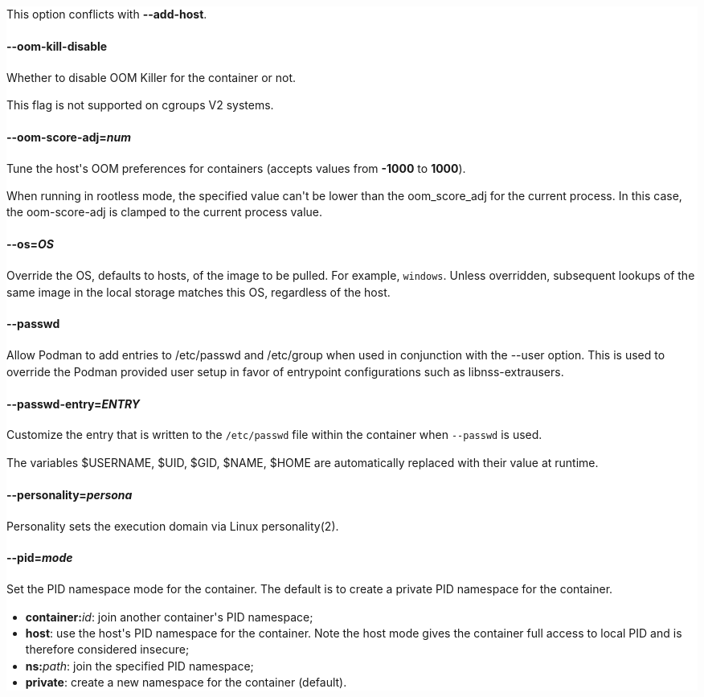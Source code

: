 This option conflicts with **--add-host**.


[//]: # (BEGIN included file options/oom-kill-disable.md)
#### **--oom-kill-disable**

Whether to disable OOM Killer for the container or not.

This flag is not supported on cgroups V2 systems.

[//]: # (END   included file options/oom-kill-disable.md)


[//]: # (BEGIN included file options/oom-score-adj.md)
#### **--oom-score-adj**=*num*

Tune the host's OOM preferences for containers (accepts values from **-1000** to **1000**).

When running in rootless mode, the specified value can't be lower than
the oom_score_adj for the current process. In this case, the
oom-score-adj is clamped to the current process value.

[//]: # (END   included file options/oom-score-adj.md)


[//]: # (BEGIN included file options/os.pull.md)
#### **--os**=*OS*

Override the OS, defaults to hosts, of the image to be pulled. For example, `windows`.
Unless overridden, subsequent lookups of the same image in the local storage matches this OS, regardless of the host.

[//]: # (END   included file options/os.pull.md)

#### **--passwd**

Allow Podman to add entries to /etc/passwd and /etc/group when used in conjunction with the --user option.
This is used to override the Podman provided user setup in favor of entrypoint configurations such as libnss-extrausers.


[//]: # (BEGIN included file options/passwd-entry.md)
#### **--passwd-entry**=*ENTRY*

Customize the entry that is written to the `/etc/passwd` file within the container when `--passwd` is used.

The variables $USERNAME, $UID, $GID, $NAME, $HOME are automatically replaced with their value at runtime.

[//]: # (END   included file options/passwd-entry.md)


[//]: # (BEGIN included file options/personality.md)
#### **--personality**=*persona*

Personality sets the execution domain via Linux personality(2).

[//]: # (END   included file options/personality.md)


[//]: # (BEGIN included file options/pid.container.md)
#### **--pid**=*mode*

Set the PID namespace mode for the container.
The default is to create a private PID namespace for the container.

- **container:**_id_: join another container's PID namespace;
- **host**: use the host's PID namespace for the container. Note the host mode gives the container full access to local PID and is therefore considered insecure;
- **ns:**_path_: join the specified PID namespace;
- **private**: create a new namespace for the container (default).


[//]: # (BEGIN included file options/add-host.md)
[//]: # (END   included file options/add-host.md)
[//]: # (BEGIN included file options/annotation.container.md)
[//]: # (END   included file options/annotation.container.md)
[//]: # (BEGIN included file options/arch.md)
[//]: # (END   included file options/arch.md)
[//]: # (BEGIN included file options/attach.md)
[//]: # (END   included file options/attach.md)
[//]: # (BEGIN included file options/authfile.md)
[//]: # (END   included file options/authfile.md)
[//]: # (BEGIN included file options/blkio-weight.md)
[//]: # (END   included file options/blkio-weight.md)
[//]: # (BEGIN included file options/blkio-weight-device.md)
[//]: # (END   included file options/blkio-weight-device.md)
[//]: # (BEGIN included file options/cap-add.md)
[//]: # (END   included file options/cap-add.md)
[//]: # (BEGIN included file options/cap-drop.md)
[//]: # (END   included file options/cap-drop.md)
[//]: # (BEGIN included file options/cgroup-conf.md)
[//]: # (END   included file options/cgroup-conf.md)
[//]: # (BEGIN included file options/cgroup-parent.md)
[//]: # (END   included file options/cgroup-parent.md)
[//]: # (BEGIN included file options/cgroupns.md)
[//]: # (END   included file options/cgroupns.md)
[//]: # (BEGIN included file options/cgroups.md)
[//]: # (END   included file options/cgroups.md)
[//]: # (BEGIN included file options/chrootdirs.md)
[//]: # (END   included file options/chrootdirs.md)
[//]: # (BEGIN included file options/cidfile.write.md)
[//]: # (END   included file options/cidfile.write.md)
[//]: # (BEGIN included file options/conmon-pidfile.md)
[//]: # (END   included file options/conmon-pidfile.md)
[//]: # (BEGIN included file options/cpu-period.md)
[//]: # (END   included file options/cpu-period.md)
[//]: # (BEGIN included file options/cpu-quota.md)
[//]: # (END   included file options/cpu-quota.md)
[//]: # (BEGIN included file options/cpu-rt-period.md)
[//]: # (END   included file options/cpu-rt-period.md)
[//]: # (BEGIN included file options/cpu-rt-runtime.md)
[//]: # (END   included file options/cpu-rt-runtime.md)
[//]: # (BEGIN included file options/cpu-shares.md)
[//]: # (END   included file options/cpu-shares.md)
[//]: # (BEGIN included file options/cpus.container.md)
[//]: # (END   included file options/cpus.container.md)
[//]: # (BEGIN included file options/cpuset-cpus.md)
[//]: # (END   included file options/cpuset-cpus.md)
[//]: # (BEGIN included file options/cpuset-mems.md)
[//]: # (END   included file options/cpuset-mems.md)
[//]: # (BEGIN included file options/decryption-key.md)
[//]: # (END   included file options/decryption-key.md)
[//]: # (BEGIN included file options/detach-keys.md)
[//]: # (END   included file options/detach-keys.md)
[//]: # (BEGIN included file options/device.md)
[//]: # (END   included file options/device.md)
[//]: # (BEGIN included file options/device-cgroup-rule.md)
[//]: # (END   included file options/device-cgroup-rule.md)
[//]: # (BEGIN included file options/device-read-bps.md)
[//]: # (END   included file options/device-read-bps.md)
[//]: # (BEGIN included file options/device-read-iops.md)
[//]: # (END   included file options/device-read-iops.md)
[//]: # (BEGIN included file options/device-write-bps.md)
[//]: # (END   included file options/device-write-bps.md)
[//]: # (BEGIN included file options/device-write-iops.md)
[//]: # (END   included file options/device-write-iops.md)
[//]: # (BEGIN included file options/disable-content-trust.md)
[//]: # (END   included file options/disable-content-trust.md)
[//]: # (BEGIN included file options/dns.md)
[//]: # (END   included file options/dns.md)
[//]: # (BEGIN included file options/dns-option.container.md)
[//]: # (END   included file options/dns-option.container.md)
[//]: # (BEGIN included file options/dns-search.container.md)
[//]: # (END   included file options/dns-search.container.md)
[//]: # (BEGIN included file options/entrypoint.md)
[//]: # (END   included file options/entrypoint.md)
[//]: # (BEGIN included file options/env.md)
[//]: # (END   included file options/env.md)
[//]: # (BEGIN included file options/env-file.md)
[//]: # (END   included file options/env-file.md)
[//]: # (BEGIN included file options/env-host.md)
[//]: # (END   included file options/env-host.md)
[//]: # (BEGIN included file options/env-merge.md)
[//]: # (END   included file options/env-merge.md)
[//]: # (BEGIN included file options/expose.md)
[//]: # (END   included file options/expose.md)
[//]: # (BEGIN included file options/gidmap.container.md)
[//]: # (END   included file options/gidmap.container.md)
[//]: # (BEGIN included file options/gpus.md)
[//]: # (END   included file options/gpus.md)
[//]: # (BEGIN included file options/group-add.md)
[//]: # (END   included file options/group-add.md)
[//]: # (BEGIN included file options/group-entry.md)
[//]: # (END   included file options/group-entry.md)
[//]: # (BEGIN included file options/health-cmd.md)
[//]: # (END   included file options/health-cmd.md)
[//]: # (BEGIN included file options/health-interval.md)
[//]: # (END   included file options/health-interval.md)
[//]: # (BEGIN included file options/health-log-destination.md)
[//]: # (END   included file options/health-log-destination.md)
[//]: # (BEGIN included file options/health-max-log-count.md)
[//]: # (END   included file options/health-max-log-count.md)
[//]: # (BEGIN included file options/health-max-log-size.md)
[//]: # (END   included file options/health-max-log-size.md)
[//]: # (BEGIN included file options/health-on-failure.md)
[//]: # (END   included file options/health-on-failure.md)
[//]: # (BEGIN included file options/health-retries.md)
[//]: # (END   included file options/health-retries.md)
[//]: # (BEGIN included file options/health-start-period.md)
[//]: # (END   included file options/health-start-period.md)
[//]: # (BEGIN included file options/health-startup-cmd.md)
[//]: # (END   included file options/health-startup-cmd.md)
[//]: # (BEGIN included file options/health-startup-interval.md)
[//]: # (END   included file options/health-startup-interval.md)
[//]: # (BEGIN included file options/health-startup-retries.md)
[//]: # (END   included file options/health-startup-retries.md)
[//]: # (BEGIN included file options/health-startup-success.md)
[//]: # (END   included file options/health-startup-success.md)
[//]: # (BEGIN included file options/health-startup-timeout.md)
[//]: # (END   included file options/health-startup-timeout.md)
[//]: # (BEGIN included file options/health-timeout.md)
[//]: # (END   included file options/health-timeout.md)
[//]: # (BEGIN included file options/hostname.container.md)
[//]: # (END   included file options/hostname.container.md)
[//]: # (BEGIN included file options/hosts-file.md)
[//]: # (END   included file options/hosts-file.md)
[//]: # (BEGIN included file options/hostuser.md)
[//]: # (END   included file options/hostuser.md)
[//]: # (BEGIN included file options/http-proxy.md)
[//]: # (END   included file options/http-proxy.md)
[//]: # (BEGIN included file options/image-volume.md)
[//]: # (END   included file options/image-volume.md)
[//]: # (BEGIN included file options/init.md)
[//]: # (END   included file options/init.md)
[//]: # (BEGIN included file options/init-path.md)
[//]: # (END   included file options/init-path.md)
[//]: # (BEGIN included file options/interactive.md)
[//]: # (END   included file options/interactive.md)
[//]: # (BEGIN included file options/ip.md)
[//]: # (END   included file options/ip.md)
[//]: # (BEGIN included file options/ip6.md)
[//]: # (END   included file options/ip6.md)
[//]: # (BEGIN included file options/ipc.md)
[//]: # (END   included file options/ipc.md)
[//]: # (BEGIN included file options/label.md)
[//]: # (END   included file options/label.md)
[//]: # (BEGIN included file options/label-file.md)
[//]: # (END   included file options/label-file.md)
[//]: # (BEGIN included file options/link-local-ip.md)
[//]: # (END   included file options/link-local-ip.md)
[//]: # (BEGIN included file options/log-driver.md)
[//]: # (END   included file options/log-driver.md)
[//]: # (BEGIN included file options/log-opt.md)
[//]: # (END   included file options/log-opt.md)
[//]: # (BEGIN included file options/mac-address.md)
[//]: # (END   included file options/mac-address.md)
[//]: # (BEGIN included file options/memory.md)
[//]: # (END   included file options/memory.md)
[//]: # (BEGIN included file options/memory-reservation.md)
[//]: # (END   included file options/memory-reservation.md)
[//]: # (BEGIN included file options/memory-swap.md)
[//]: # (END   included file options/memory-swap.md)
[//]: # (BEGIN included file options/memory-swappiness.md)
[//]: # (END   included file options/memory-swappiness.md)
[//]: # (BEGIN included file options/mount.md)
[//]: # (END   included file options/mount.md)
[//]: # (BEGIN included file options/name.container.md)
[//]: # (END   included file options/name.container.md)
[//]: # (BEGIN included file options/network.md)
[//]: # (END   included file options/network.md)
[//]: # (BEGIN included file options/network-alias.md)
[//]: # (END   included file options/network-alias.md)
[//]: # (BEGIN included file options/no-healthcheck.md)
[//]: # (END   included file options/no-healthcheck.md)
[//]: # (BEGIN included file options/no-hostname.md)
[//]: # (END   included file options/no-hostname.md)
[//]: # (BEGIN included file options/no-hosts.md)
[//]: # (END   included file options/no-hosts.md)
[//]: # (END   included file options/pid.container.md)
[//]: # (BEGIN included file options/pidfile.md)
[//]: # (END   included file options/pidfile.md)
[//]: # (BEGIN included file options/pids-limit.md)
[//]: # (END   included file options/pids-limit.md)
[//]: # (BEGIN included file options/platform.md)
[//]: # (END   included file options/platform.md)
[//]: # (BEGIN included file options/pod.run.md)
[//]: # (END   included file options/pod.run.md)
[//]: # (BEGIN included file options/pod-id-file.container.md)
[//]: # (END   included file options/pod-id-file.container.md)
[//]: # (BEGIN included file options/preserve-fd.md)
[//]: # (END   included file options/preserve-fd.md)
[//]: # (BEGIN included file options/preserve-fds.md)
[//]: # (END   included file options/preserve-fds.md)
[//]: # (BEGIN included file options/privileged.md)
[//]: # (END   included file options/privileged.md)
[//]: # (BEGIN included file options/publish.md)
[//]: # (END   included file options/publish.md)
[//]: # (BEGIN included file options/publish-all.md)
[//]: # (END   included file options/publish-all.md)
[//]: # (BEGIN included file options/pull.md)
[//]: # (END   included file options/pull.md)
[//]: # (BEGIN included file options/rdt-class.md)
[//]: # (END   included file options/rdt-class.md)
[//]: # (BEGIN included file options/read-only.md)
[//]: # (END   included file options/read-only.md)
[//]: # (BEGIN included file options/read-only-tmpfs.md)
[//]: # (END   included file options/read-only-tmpfs.md)
[//]: # (BEGIN included file options/replace.md)
[//]: # (END   included file options/replace.md)
[//]: # (BEGIN included file options/requires.md)
[//]: # (END   included file options/requires.md)
[//]: # (BEGIN included file options/restart.md)
[//]: # (END   included file options/restart.md)
[//]: # (BEGIN included file options/retry.md)
[//]: # (END   included file options/retry.md)
[//]: # (BEGIN included file options/retry-delay.md)
[//]: # (END   included file options/retry-delay.md)
[//]: # (BEGIN included file options/rootfs.md)
[//]: # (END   included file options/rootfs.md)
[//]: # (BEGIN included file options/sdnotify.md)
[//]: # (END   included file options/sdnotify.md)
[//]: # (BEGIN included file options/seccomp-policy.md)
[//]: # (END   included file options/seccomp-policy.md)
[//]: # (BEGIN included file options/secret.md)
[//]: # (END   included file options/secret.md)
[//]: # (BEGIN included file options/security-opt.md)
[//]: # (END   included file options/security-opt.md)
[//]: # (BEGIN included file options/shm-size.md)
[//]: # (END   included file options/shm-size.md)
[//]: # (BEGIN included file options/shm-size-systemd.md)
[//]: # (END   included file options/shm-size-systemd.md)
[//]: # (BEGIN included file options/sig-proxy.md)
[//]: # (END   included file options/sig-proxy.md)
[//]: # (BEGIN included file options/stop-signal.md)
[//]: # (END   included file options/stop-signal.md)
[//]: # (BEGIN included file options/stop-timeout.md)
[//]: # (END   included file options/stop-timeout.md)
[//]: # (BEGIN included file options/subgidname.md)
[//]: # (END   included file options/subgidname.md)
[//]: # (BEGIN included file options/subuidname.md)
[//]: # (END   included file options/subuidname.md)
[//]: # (BEGIN included file options/sysctl.md)
[//]: # (END   included file options/sysctl.md)
[//]: # (BEGIN included file options/systemd.md)
[//]: # (END   included file options/systemd.md)
[//]: # (BEGIN included file options/timeout.md)
[//]: # (END   included file options/timeout.md)
[//]: # (BEGIN included file options/tls-verify.md)
[//]: # (END   included file options/tls-verify.md)
[//]: # (BEGIN included file options/tmpfs.md)
[//]: # (END   included file options/tmpfs.md)
[//]: # (BEGIN included file options/tty.md)
[//]: # (END   included file options/tty.md)
[//]: # (BEGIN included file options/tz.md)
[//]: # (END   included file options/tz.md)
[//]: # (BEGIN included file options/uidmap.container.md)
[//]: # (END   included file options/uidmap.container.md)
[//]: # (BEGIN included file options/ulimit.md)
[//]: # (END   included file options/ulimit.md)
[//]: # (BEGIN included file options/umask.md)
[//]: # (END   included file options/umask.md)
[//]: # (BEGIN included file options/unsetenv.md)
[//]: # (END   included file options/unsetenv.md)
[//]: # (BEGIN included file options/unsetenv-all.md)
[//]: # (END   included file options/unsetenv-all.md)
[//]: # (BEGIN included file options/user.md)
[//]: # (END   included file options/user.md)
[//]: # (BEGIN included file options/userns.container.md)
[//]: # (END   included file options/userns.container.md)
[//]: # (BEGIN included file options/uts.container.md)
[//]: # (END   included file options/uts.container.md)
[//]: # (BEGIN included file options/variant.container.md)
[//]: # (END   included file options/variant.container.md)
[//]: # (BEGIN included file options/volume.md)